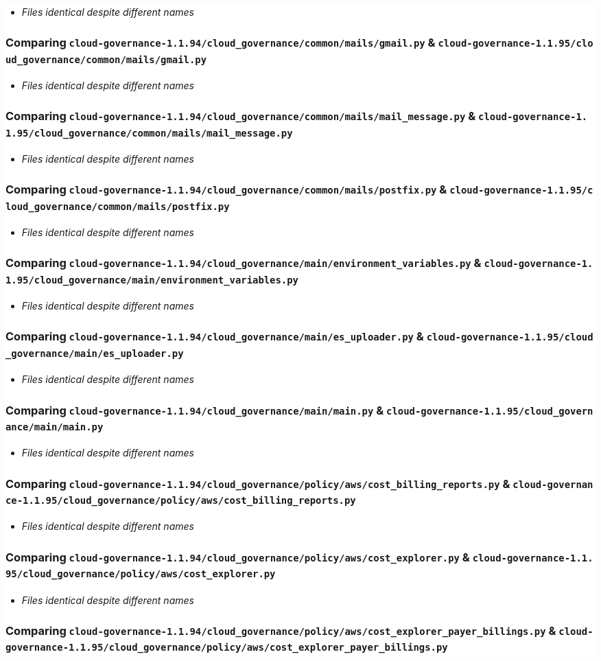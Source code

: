  * *Files identical despite different names*

### Comparing `cloud-governance-1.1.94/cloud_governance/common/mails/gmail.py` & `cloud-governance-1.1.95/cloud_governance/common/mails/gmail.py`

 * *Files identical despite different names*

### Comparing `cloud-governance-1.1.94/cloud_governance/common/mails/mail_message.py` & `cloud-governance-1.1.95/cloud_governance/common/mails/mail_message.py`

 * *Files identical despite different names*

### Comparing `cloud-governance-1.1.94/cloud_governance/common/mails/postfix.py` & `cloud-governance-1.1.95/cloud_governance/common/mails/postfix.py`

 * *Files identical despite different names*

### Comparing `cloud-governance-1.1.94/cloud_governance/main/environment_variables.py` & `cloud-governance-1.1.95/cloud_governance/main/environment_variables.py`

 * *Files identical despite different names*

### Comparing `cloud-governance-1.1.94/cloud_governance/main/es_uploader.py` & `cloud-governance-1.1.95/cloud_governance/main/es_uploader.py`

 * *Files identical despite different names*

### Comparing `cloud-governance-1.1.94/cloud_governance/main/main.py` & `cloud-governance-1.1.95/cloud_governance/main/main.py`

 * *Files identical despite different names*

### Comparing `cloud-governance-1.1.94/cloud_governance/policy/aws/cost_billing_reports.py` & `cloud-governance-1.1.95/cloud_governance/policy/aws/cost_billing_reports.py`

 * *Files identical despite different names*

### Comparing `cloud-governance-1.1.94/cloud_governance/policy/aws/cost_explorer.py` & `cloud-governance-1.1.95/cloud_governance/policy/aws/cost_explorer.py`

 * *Files identical despite different names*

### Comparing `cloud-governance-1.1.94/cloud_governance/policy/aws/cost_explorer_payer_billings.py` & `cloud-governance-1.1.95/cloud_governance/policy/aws/cost_explorer_payer_billings.py`
